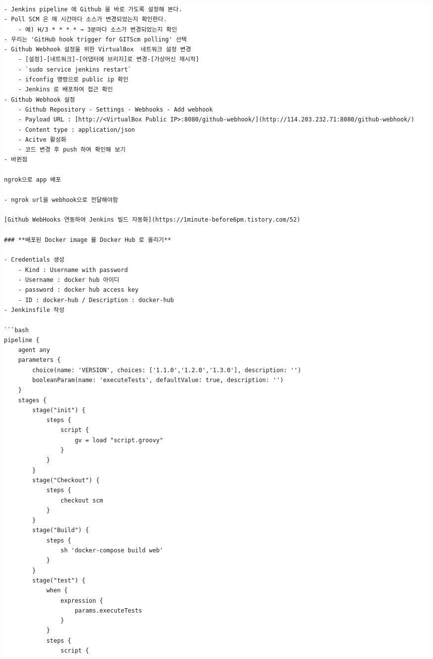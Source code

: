     - Jenkins pipeline 에 Github 을 바로 가도록 설정해 본다.
    - Poll SCM 은 매 시간마다 소스가 변경되었는지 확인한다.
        - 예) H/3 * * * * → 3분마다 소스가 변경되었는지 확인
    - 우리는 'GitHub hook trigger for GITScm polling' 선택
    - Github Webhook 설정을 위한 VirtualBox  네트워크 설정 변경
        - [설정]-[네트워크]-[어댑터에 브리지]로 변경-[가상머신 재시작]
        - `sudo service jenkins restart`
        - ifconfig 명령으로 public ip 확인
        - Jenkins 로 배포하여 접근 확인
    - Github Webhook 설정
        - Github Repository - Settings - Webhooks - Add webhook
        - Payload URL : [http://<VirtualBox Public IP>:8080/github-webhook/](http://114.203.232.71:8080/github-webhook/)
        - Content type : application/json
        - Acitve 활성화
        - 코드 변경 후 push 하여 확인해 보기
    - 바뀐점
    
    ngrok으로 app 배포
    
    - ngrok url을 webhook으로 전달해야함
    
    [Github WebHooks 연동하여 Jenkins 빌드 자동화](https://1minute-before6pm.tistory.com/52)
    
    ### **배포된 Docker image 를 Docker Hub 로 올리기**
    
    - Credentials 생성
        - Kind : Username with password
        - Username : docker hub 아이디
        - password : docker hub access key
        - ID : docker-hub / Description : docker-hub
    - Jenkinsfile 작성
    
    ```bash
    pipeline {
    	agent any
    	parameters {
    		choice(name: 'VERSION', choices: ['1.1.0','1.2.0','1.3.0'], description: '')
    		booleanParam(name: 'executeTests', defaultValue: true, description: '')
    	}
    	stages {
    		stage("init") {
    			steps {
    				script {
    					gv = load "script.groovy"
    				}
    			}
    		}
    		stage("Checkout") {
    			steps {
    				checkout scm
    			}
    		}
    		stage("Build") {
    			steps {
    				sh 'docker-compose build web'
    			}
    		}
    		stage("test") {
    			when {
    				expression {
    					params.executeTests
    				}
    			}
    			steps {
    				script {